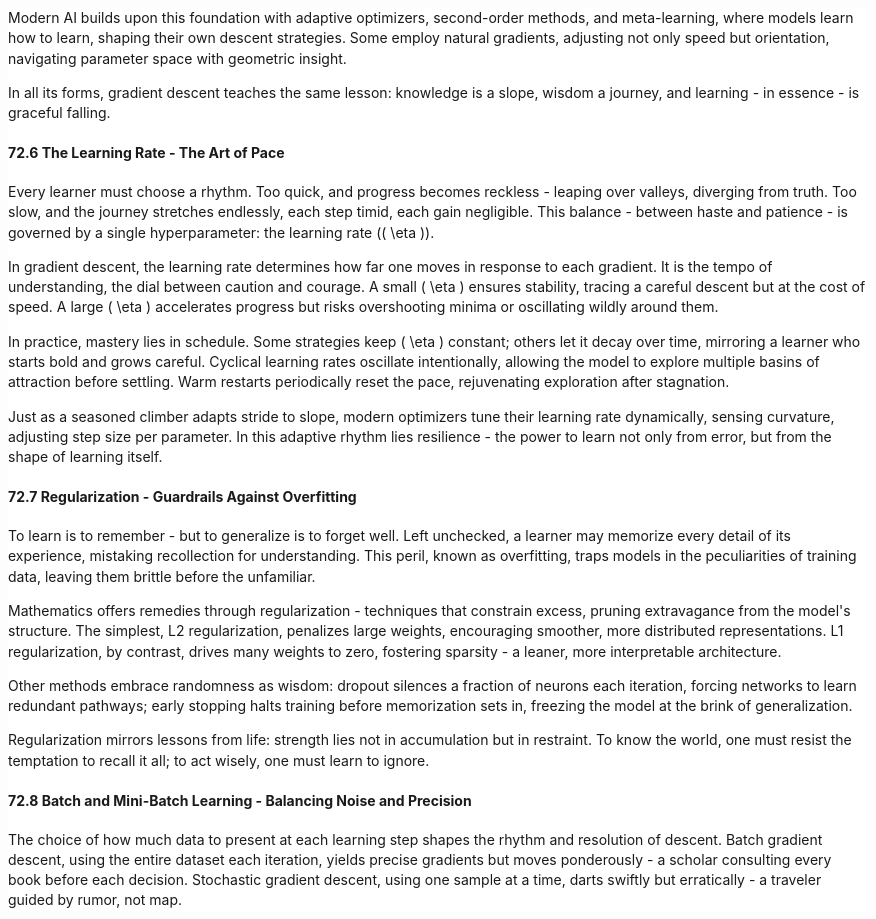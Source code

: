Modern AI builds upon this foundation with adaptive optimizers, second-order methods, and meta-learning, where models learn how to learn, shaping their own descent strategies. Some employ natural gradients, adjusting not only speed but orientation, navigating parameter space with geometric insight.

In all its forms, gradient descent teaches the same lesson: knowledge is a slope, wisdom a journey, and learning - in essence - is graceful falling.

#### 72.6 The Learning Rate - The Art of Pace

Every learner must choose a rhythm. Too quick, and progress becomes reckless - leaping over valleys, diverging from truth. Too slow, and the journey stretches endlessly, each step timid, each gain negligible. This balance - between haste and patience - is governed by a single hyperparameter: the learning rate (( \eta )).

In gradient descent, the learning rate determines how far one moves in response to each gradient. It is the tempo of understanding, the dial between caution and courage. A small ( \eta ) ensures stability, tracing a careful descent but at the cost of speed. A large ( \eta ) accelerates progress but risks overshooting minima or oscillating wildly around them.

In practice, mastery lies in schedule. Some strategies keep ( \eta ) constant; others let it decay over time, mirroring a learner who starts bold and grows careful. Cyclical learning rates oscillate intentionally, allowing the model to explore multiple basins of attraction before settling. Warm restarts periodically reset the pace, rejuvenating exploration after stagnation.

Just as a seasoned climber adapts stride to slope, modern optimizers tune their learning rate dynamically, sensing curvature, adjusting step size per parameter. In this adaptive rhythm lies resilience - the power to learn not only from error, but from the shape of learning itself.

#### 72.7 Regularization - Guardrails Against Overfitting

To learn is to remember - but to generalize is to forget well. Left unchecked, a learner may memorize every detail of its experience, mistaking recollection for understanding. This peril, known as overfitting, traps models in the peculiarities of training data, leaving them brittle before the unfamiliar.

Mathematics offers remedies through regularization - techniques that constrain excess, pruning extravagance from the model's structure. The simplest, L2 regularization, penalizes large weights, encouraging smoother, more distributed representations. L1 regularization, by contrast, drives many weights to zero, fostering sparsity - a leaner, more interpretable architecture.

Other methods embrace randomness as wisdom: dropout silences a fraction of neurons each iteration, forcing networks to learn redundant pathways; early stopping halts training before memorization sets in, freezing the model at the brink of generalization.

Regularization mirrors lessons from life: strength lies not in accumulation but in restraint. To know the world, one must resist the temptation to recall it all; to act wisely, one must learn to ignore.

#### 72.8 Batch and Mini-Batch Learning - Balancing Noise and Precision

The choice of how much data to present at each learning step shapes the rhythm and resolution of descent. Batch gradient descent, using the entire dataset each iteration, yields precise gradients but moves ponderously - a scholar consulting every book before each decision. Stochastic gradient descent, using one sample at a time, darts swiftly but erratically - a traveler guided by rumor, not map.

